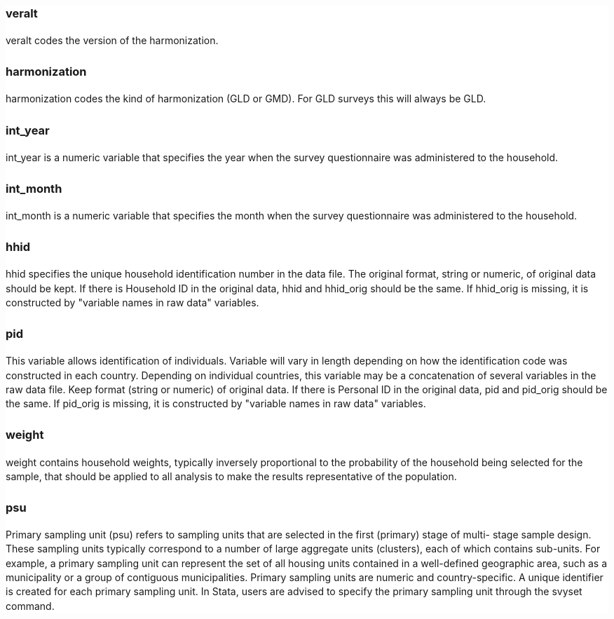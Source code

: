 ### veralt

veralt codes the version of the harmonization.

### harmonization

harmonization codes the kind of harmonization (GLD or GMD). For GLD
surveys this will always be GLD.

### int\_year

int\_year is a numeric variable that specifies the year when the survey
questionnaire was administered to the household.

### int\_month

int\_month is a numeric variable that specifies the month when the
survey questionnaire was administered to the household.

### hhid

hhid specifies the unique household identification number in the data
file. The original format, string or numeric, of original data should be
kept. If there is Household ID in the original data, hhid and hhid\_orig
should be the same. If hhid\_orig is missing, it is constructed by
\"variable names in raw data\" variables.

### pid

This variable allows identification of individuals. Variable will vary
in length depending on how the identification code was constructed in
each country. Depending on individual countries, this variable may be a
concatenation of several variables in the raw data file. Keep format
(string or numeric) of original data. If there is Personal ID in the
original data, pid and pid\_orig should be the same. If pid\_orig is
missing, it is constructed by \"variable names in raw data\" variables.

### weight

weight contains household weights, typically inversely proportional to
the probability of the household being selected for the sample, that
should be applied to all analysis to make the results representative of
the population.

### psu

Primary sampling unit (psu) refers to sampling units that are selected
in the first (primary) stage of multi- stage sample design. These
sampling units typically correspond to a number of large aggregate units
(clusters), each of which contains sub-units. For example, a primary
sampling unit can represent the set of all housing units contained in a
well-defined geographic area, such as a municipality or a group of
contiguous municipalities. Primary sampling units are numeric and
country-specific. A unique identifier is created for each primary
sampling unit. In Stata, users are advised to specify the primary
sampling unit through the svyset command.
